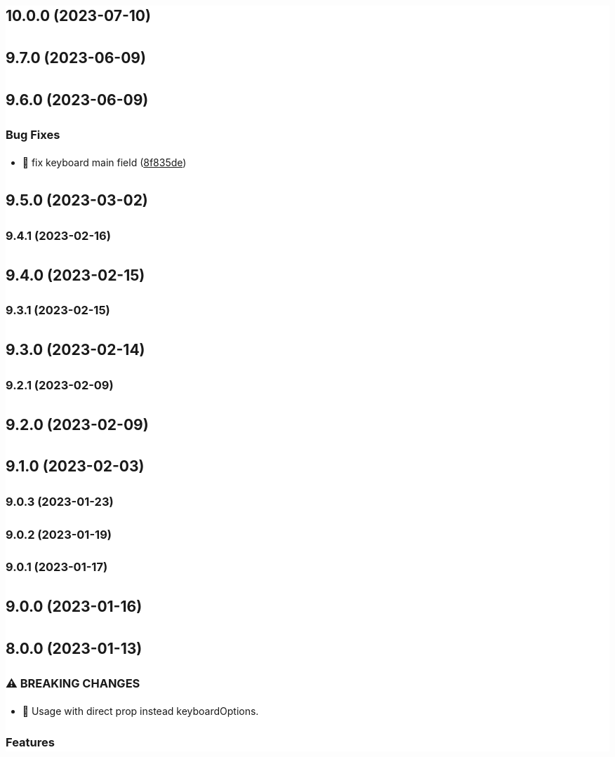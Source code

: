 ## 10.0.0 (2023-07-10)

## 9.7.0 (2023-06-09)

## 9.6.0 (2023-06-09)


### Bug Fixes

* 🐛 fix keyboard main field ([8f835de](https://github.com/stone-payments/pos-mamba-sdk/commit/8f835dee12f0c8448bb90e80a92de9085190f3f1))

## 9.5.0 (2023-03-02)

### 9.4.1 (2023-02-16)

## 9.4.0 (2023-02-15)

### 9.3.1 (2023-02-15)

## 9.3.0 (2023-02-14)

### 9.2.1 (2023-02-09)

## 9.2.0 (2023-02-09)

## 9.1.0 (2023-02-03)

### 9.0.3 (2023-01-23)

### 9.0.2 (2023-01-19)

### 9.0.1 (2023-01-17)

## 9.0.0 (2023-01-16)

## 8.0.0 (2023-01-13)


### ⚠ BREAKING CHANGES

* 🧨 Usage with direct prop instead keyboardOptions.

### Features
